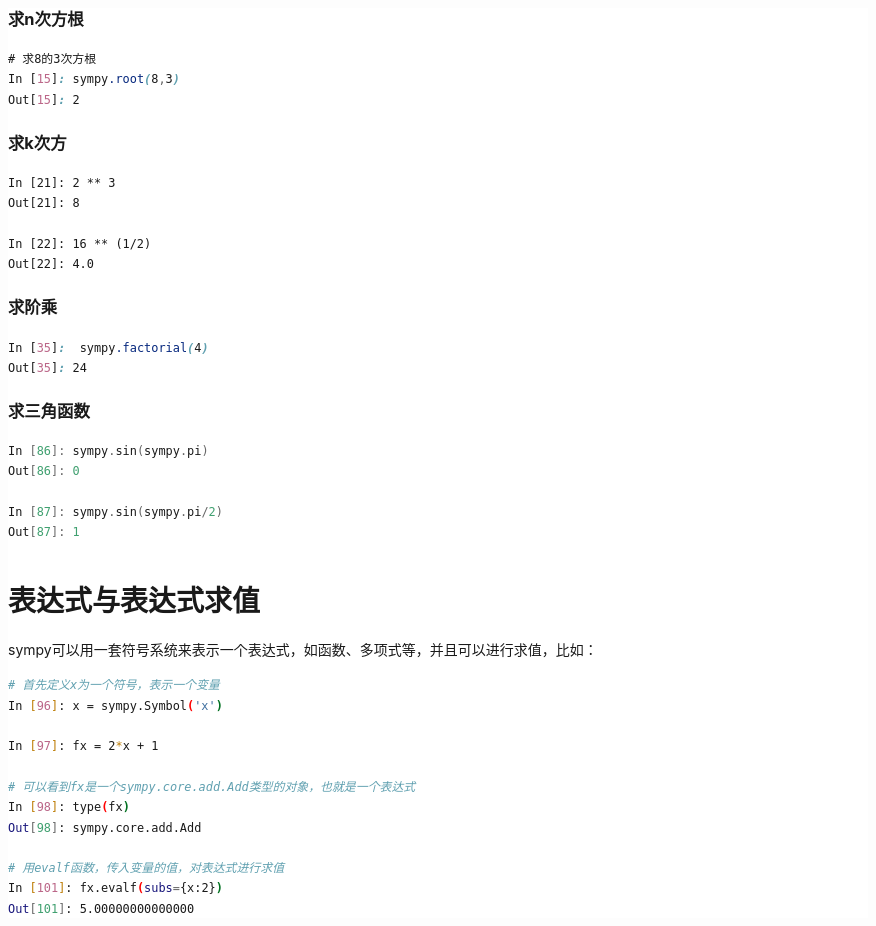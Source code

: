 ### 求n次方根

```css
# 求8的3次方根
In [15]: sympy.root(8,3)
Out[15]: 2
```

### 求k次方

```undefined
In [21]: 2 ** 3
Out[21]: 8

In [22]: 16 ** (1/2)
Out[22]: 4.0
```

### 求阶乘

```css
In [35]:  sympy.factorial(4)
Out[35]: 24
```

### 求三角函数

```cpp
In [86]: sympy.sin(sympy.pi)
Out[86]: 0

In [87]: sympy.sin(sympy.pi/2)
Out[87]: 1
```

# 表达式与表达式求值

sympy可以用一套符号系统来表示一个表达式，如函数、多项式等，并且可以进行求值，比如：

```bash
# 首先定义x为一个符号，表示一个变量
In [96]: x = sympy.Symbol('x')

In [97]: fx = 2*x + 1

# 可以看到fx是一个sympy.core.add.Add类型的对象，也就是一个表达式
In [98]: type(fx)
Out[98]: sympy.core.add.Add

# 用evalf函数，传入变量的值，对表达式进行求值
In [101]: fx.evalf(subs={x:2})
Out[101]: 5.00000000000000
```
